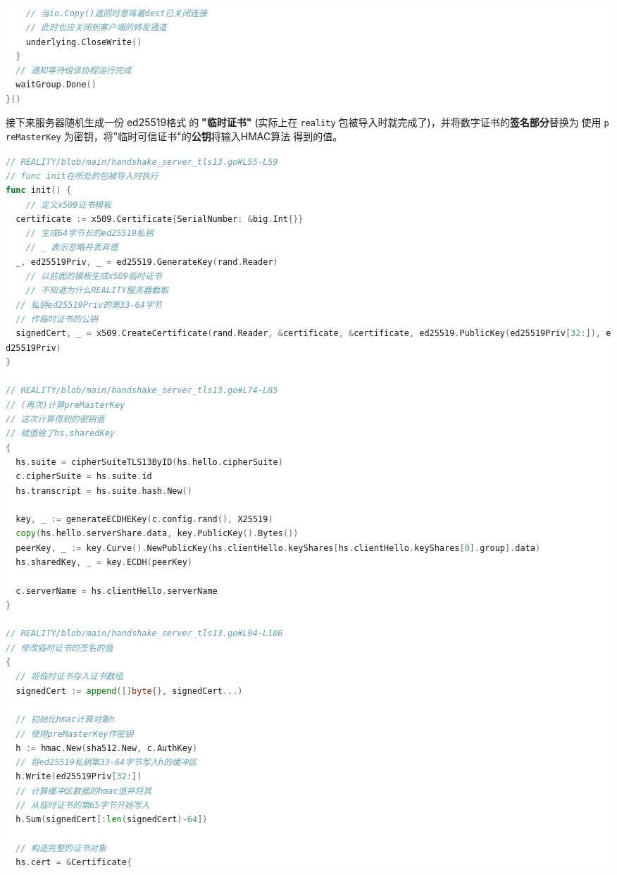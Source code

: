 ```Go
    // 当io.Copy()返回时意味着dest已关闭连接
    // 此时也应关闭到客户端的转发通道
    underlying.CloseWrite()
  }
  // 通知等待组该协程运行完成
  waitGroup.Done()
}()
```

接下来服务器随机生成一份 ed25519格式 的 **"临时证书"** (实际上在 `reality` 包被导入时就完成了)，并将数字证书的**签名部分**替换为 使用 `preMasterKey` 为密钥，将"临时可信证书"的**公钥**将输入HMAC算法 得到的值。

```Go
// REALITY/blob/main/handshake_server_tls13.go#L55-L59
// func init在所处的包被导入时执行
func init() {
    // 定义x509证书模板
  certificate := x509.Certificate{SerialNumber: &big.Int{}}
    // 生成64字节长的ed25519私钥
    // _ 表示忽略并丢弃值
  _, ed25519Priv, _ = ed25519.GenerateKey(rand.Reader)
    // 以前面的模板生成x509临时证书
    // 不知道为什么REALITY服务器截取
  // 私钥ed25519Priv的第33-64字节
  // 作临时证书的公钥
  signedCert, _ = x509.CreateCertificate(rand.Reader, &certificate, &certificate, ed25519.PublicKey(ed25519Priv[32:]), ed25519Priv)
}

// REALITY/blob/main/handshake_server_tls13.go#L74-L85
// (再次)计算preMasterKey
// 这次计算得到的密钥值
// 赋值给了hs.sharedKey
{
  hs.suite = cipherSuiteTLS13ByID(hs.hello.cipherSuite)
  c.cipherSuite = hs.suite.id
  hs.transcript = hs.suite.hash.New()
  
  key, _ := generateECDHEKey(c.config.rand(), X25519)
  copy(hs.hello.serverShare.data, key.PublicKey().Bytes())
  peerKey, _ := key.Curve().NewPublicKey(hs.clientHello.keyShares[hs.clientHello.keyShares[0].group].data)
  hs.sharedKey, _ = key.ECDH(peerKey)

  c.serverName = hs.clientHello.serverName
}

// REALITY/blob/main/handshake_server_tls13.go#L94-L106
// 修改临时证书的签名的值
{
  // 将临时证书存入证书数组
  signedCert := append([]byte{}, signedCert...)

  // 初始化hmac计算对象h
  // 使用preMasterKey作密钥
  h := hmac.New(sha512.New, c.AuthKey)
  // 将ed25519私钥第33-64字节写入h的缓冲区
  h.Write(ed25519Priv[32:])
  // 计算缓冲区数据的hmac值并将其
  // 从临时证书的第65字节开始写入
  h.Sum(signedCert[:len(signedCert)-64])

  // 构造完整的证书对象
  hs.cert = &Certificate{
```